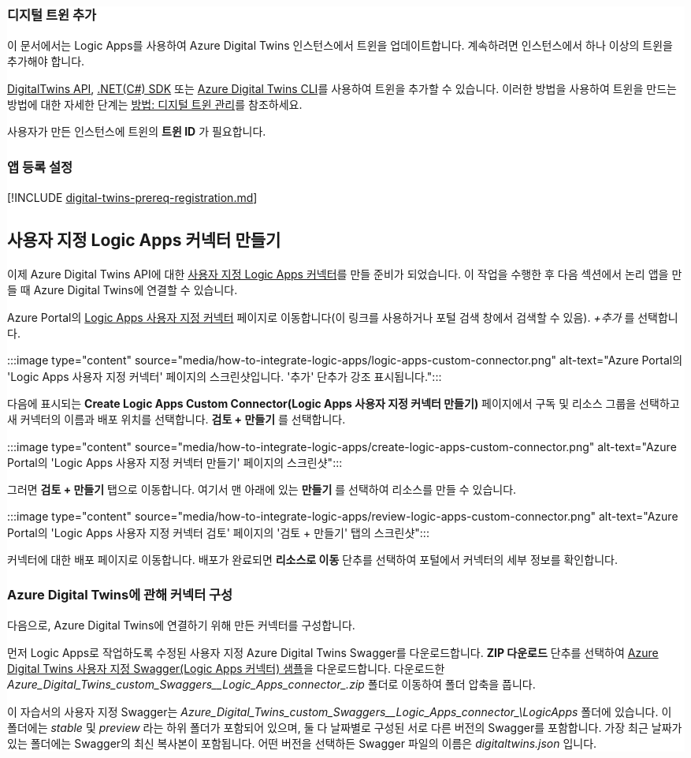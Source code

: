 ### <a name="add-a-digital-twin"></a>디지털 트윈 추가

이 문서에서는 Logic Apps를 사용하여 Azure Digital Twins 인스턴스에서 트윈을 업데이트합니다. 계속하려면 인스턴스에서 하나 이상의 트윈을 추가해야 합니다. 

[DigitalTwins API](/rest/api/digital-twins/dataplane/twins), [.NET(C#) SDK](/dotnet/api/overview/azure/digitaltwins/client?view=azure-dotnet&preserve-view=true) 또는 [Azure Digital Twins CLI](/cli/azure/dt?view=azure-cli-latest&preserve-view=true)를 사용하여 트윈을 추가할 수 있습니다. 이러한 방법을 사용하여 트윈을 만드는 방법에 대한 자세한 단계는 [방법: 디지털 트윈 관리](how-to-manage-twin.md)를 참조하세요.

사용자가 만든 인스턴스에 트윈의 **트윈 ID** 가 필요합니다.

### <a name="set-up-app-registration"></a>앱 등록 설정

[!INCLUDE [digital-twins-prereq-registration.md](../../includes/digital-twins-prereq-registration.md)]

## <a name="create-custom-logic-apps-connector"></a>사용자 지정 Logic Apps 커넥터 만들기

이제 Azure Digital Twins API에 대한 [사용자 지정 Logic Apps 커넥터](../logic-apps/custom-connector-overview.md)를 만들 준비가 되었습니다. 이 작업을 수행한 후 다음 섹션에서 논리 앱을 만들 때 Azure Digital Twins에 연결할 수 있습니다.

Azure Portal의 [Logic Apps 사용자 지정 커넥터](https://portal.azure.com/#blade/HubsExtension/BrowseResourceBlade/resourceType/Microsoft.Web%2FcustomApis) 페이지로 이동합니다(이 링크를 사용하거나 포털 검색 창에서 검색할 수 있음). *+추가* 를 선택합니다.

:::image type="content" source="media/how-to-integrate-logic-apps/logic-apps-custom-connector.png" alt-text="Azure Portal의 'Logic Apps 사용자 지정 커넥터' 페이지의 스크린샷입니다. '추가' 단추가 강조 표시됩니다.":::

다음에 표시되는 **Create Logic Apps Custom Connector(Logic Apps 사용자 지정 커넥터 만들기)** 페이지에서 구독 및 리소스 그룹을 선택하고 새 커넥터의 이름과 배포 위치를 선택합니다. **검토 + 만들기** 를 선택합니다. 

:::image type="content" source="media/how-to-integrate-logic-apps/create-logic-apps-custom-connector.png" alt-text="Azure Portal의 'Logic Apps 사용자 지정 커넥터 만들기' 페이지의 스크린샷":::

그러면 **검토 + 만들기** 탭으로 이동합니다. 여기서 맨 아래에 있는 **만들기** 를 선택하여 리소스를 만들 수 있습니다.

:::image type="content" source="media/how-to-integrate-logic-apps/review-logic-apps-custom-connector.png" alt-text="Azure Portal의 'Logic Apps 사용자 지정 커넥터 검토' 페이지의 '검토 + 만들기' 탭의 스크린샷":::

커넥터에 대한 배포 페이지로 이동합니다. 배포가 완료되면 **리소스로 이동** 단추를 선택하여 포털에서 커넥터의 세부 정보를 확인합니다.

### <a name="configure-connector-for-azure-digital-twins"></a>Azure Digital Twins에 관해 커넥터 구성

다음으로, Azure Digital Twins에 연결하기 위해 만든 커넥터를 구성합니다.

먼저 Logic Apps로 작업하도록 수정된 사용자 지정 Azure Digital Twins Swagger를 다운로드합니다. **ZIP 다운로드** 단추를 선택하여 [Azure Digital Twins 사용자 지정 Swagger(Logic Apps 커넥터) 샘플](/samples/azure-samples/digital-twins-custom-swaggers/azure-digital-twins-custom-swaggers/)을 다운로드합니다. 다운로드한 *Azure_Digital_Twins_custom_Swaggers__Logic_Apps_connector_.zip* 폴더로 이동하여 폴더 압축을 풉니다. 

이 자습서의 사용자 지정 Swagger는 *Azure_Digital_Twins_custom_Swaggers__Logic_Apps_connector_\LogicApps* 폴더에 있습니다. 이 폴더에는 *stable* 및 *preview* 라는 하위 폴더가 포함되어 있으며, 둘 다 날짜별로 구성된 서로 다른 버전의 Swagger를 포함합니다. 가장 최근 날짜가 있는 폴더에는 Swagger의 최신 복사본이 포함됩니다. 어떤 버전을 선택하든 Swagger 파일의 이름은 _digitaltwins.json_ 입니다.
